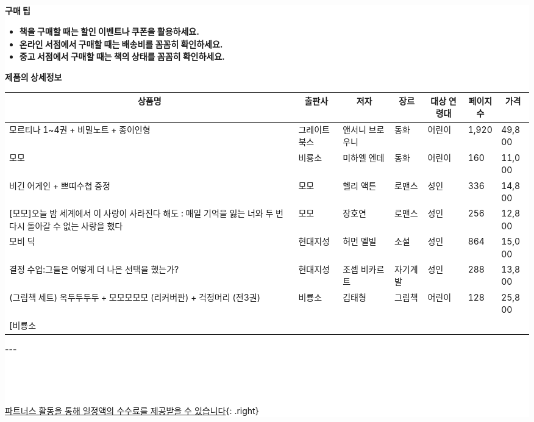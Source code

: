 **구매 팁**

* **책을 구매할 때는 할인 이벤트나 쿠폰을 활용하세요.**
* **온라인 서점에서 구매할 때는 배송비를 꼼꼼히 확인하세요.**
* **중고 서점에서 구매할 때는 책의 상태를 꼼꼼히 확인하세요.**

**제품의 상세정보**

| 상품명 | 출판사 | 저자 | 장르 | 대상 연령대 | 페이지수 | 가격 |
|---|---|---|---|---|---|---|
| 모르티나 1~4권 + 비밀노트 + 종이인형 | 그레이트북스 | 앤서니 브로우니 | 동화 | 어린이 | 1,920 | 49,800 |
| 모모 | 비룡소 | 미하엘 엔데 | 동화 | 어린이 | 160 | 11,000 |
| 비긴 어게인 + 쁘띠수첩 증정 | 모모 | 헬리 액튼 | 로맨스 | 성인 | 336 | 14,800 |
| [모모]오늘 밤 세계에서 이 사랑이 사라진다 해도 : 매일 기억을 잃는 너와 두 번 다시 돌아갈 수 없는 사랑을 했다 | 모모 | 장호연 | 로맨스 | 성인 | 256 | 12,800 |
| 모비 딕 | 현대지성 | 허먼 멜빌 | 소설 | 성인 | 864 | 15,000 |
| 결정 수업:그들은 어떻게 더 나은 선택을 했는가? | 현대지성 | 조셉 비카르트 | 자기계발 | 성인 | 288 | 13,800 |
| (그림책 세트) 옥두두두두 + 모모모모모 (리커버판) + 걱정머리 (전3권) | 비룡소 | 김태형 | 그림책 | 어린이 | 128 | 25,800 |
| [비룡소
---<br><br><br><br><br> [ 파트너스 활동을 통해 일정액의 수수료를 제공받을 수 있습니다](https://link.coupang.com/a/blsRe7){: .right}